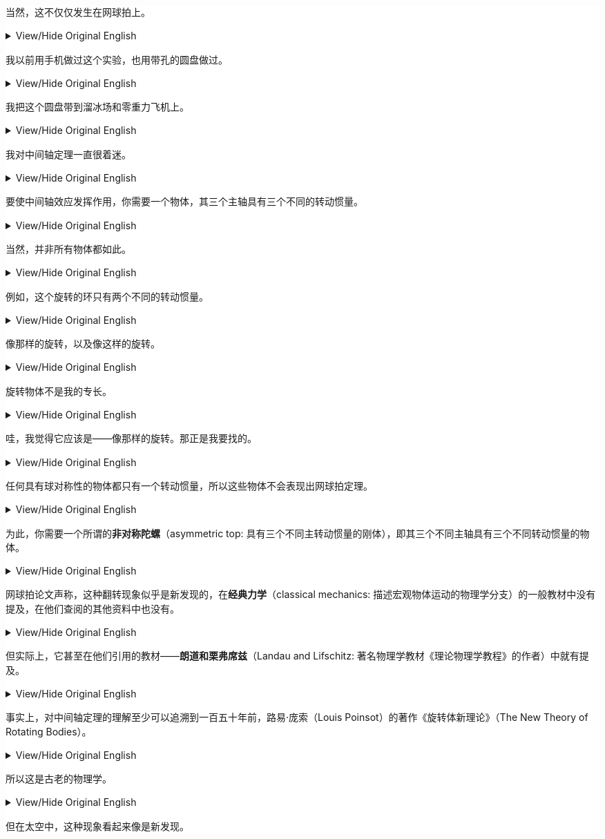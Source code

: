 当然，这不仅仅发生在网球拍上。

<details><summary>View/Hide Original English</summary></details>

我以前用手机做过这个实验，也用带孔的圆盘做过。

<details><summary>View/Hide Original English</summary></details>

我把这个圆盘带到溜冰场和零重力飞机上。

<details><summary>View/Hide Original English</summary></details>

我对中间轴定理一直很着迷。

<details><summary>View/Hide Original English</summary></details>

要使中间轴效应发挥作用，你需要一个物体，其三个主轴具有三个不同的转动惯量。

<details><summary>View/Hide Original English</summary></details>

当然，并非所有物体都如此。

<details><summary>View/Hide Original English</summary></details>

例如，这个旋转的环只有两个不同的转动惯量。

<details><summary>View/Hide Original English</summary></details>

像那样的旋转，以及像这样的旋转。

<details><summary>View/Hide Original English</summary></details>

旋转物体不是我的专长。

<details><summary>View/Hide Original English</summary></details>

哇，我觉得它应该是——像那样的旋转。那正是我要找的。

<details><summary>View/Hide Original English</summary></details>

任何具有球对称性的物体都只有一个转动惯量，所以这些物体不会表现出网球拍定理。

<details><summary>View/Hide Original English</summary></details>

为此，你需要一个所谓的**非对称陀螺**（asymmetric top: 具有三个不同主转动惯量的刚体），即其三个不同主轴具有三个不同转动惯量的物体。

<details><summary>View/Hide Original English</summary></details>

网球拍论文声称，这种翻转现象似乎是新发现的，在**经典力学**（classical mechanics: 描述宏观物体运动的物理学分支）的一般教材中没有提及，在他们查阅的其他资料中也没有。

<details><summary>View/Hide Original English</summary></details>

但实际上，它甚至在他们引用的教材——**朗道和栗弗席兹**（Landau and Lifschitz: 著名物理学教材《理论物理学教程》的作者）中就有提及。

<details><summary>View/Hide Original English</summary></details>

事实上，对中间轴定理的理解至少可以追溯到一百五十年前，路易·庞索（Louis Poinsot）的著作《旋转体新理论》（The New Theory of Rotating Bodies）。

<details><summary>View/Hide Original English</summary></details>

所以这是古老的物理学。

<details><summary>View/Hide Original English</summary></details>

但在太空中，这种现象看起来像是新发现。
